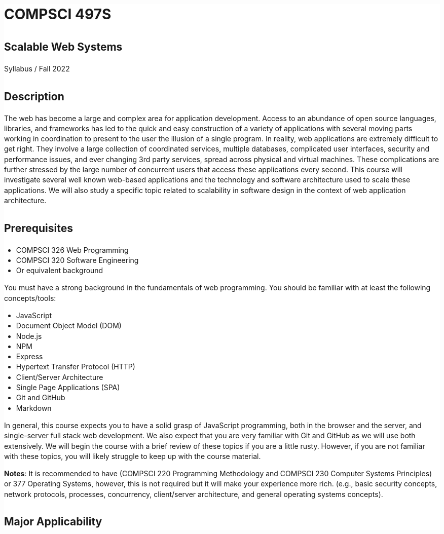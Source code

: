 # COMPSCI 497S
## Scalable Web Systems

Syllabus / Fall 2022

## Description

The web has become a large and complex area for application development. Access to an abundance of open source languages, libraries, and frameworks has led to the quick and easy construction of a variety of applications with several moving parts working in coordination to present to the user the illusion of a single program. In reality, web applications are extremely difficult to get right. They involve a large collection of coordinated services, multiple databases, complicated user interfaces, security and performance issues, and ever changing 3rd party services, spread across physical and virtual machines. These complications are further stressed by the large number of concurrent users that access these applications every second. This course will investigate several well known web-based applications and the technology and software architecture used to scale these applications. We will also study a specific topic related to scalability in software design in the context of web application architecture.

## Prerequisites

- COMPSCI 326 Web Programming
- COMPSCI 320 Software Engineering
- Or equivalent background

You must have a strong background in the fundamentals of web programming. You should be familiar with at least the following concepts/tools:

- JavaScript
- Document Object Model (DOM)
- Node.js
- NPM
- Express
- Hypertext Transfer Protocol (HTTP)
- Client/Server Architecture
- Single Page Applications (SPA)
- Git and GitHub
- Markdown

In general, this course expects you to have a solid grasp of JavaScript programming, both in the browser and the server, and single-server full stack web development. We also expect that you are very familiar with Git and GitHub as we will use both extensively. We will begin the course with a brief review of these topics if you are a little rusty. However, if you are not familiar with these topics, you will likely struggle to keep up with the course material.

**Notes**: It is recommended to have (COMPSCI 220 Programming Methodology and COMPSCI 230 Computer Systems Principles) or 377 Operating Systems, however, this is not required but it will make your experience more rich. (e.g., basic security concepts, network protocols, processes, concurrency, client/server architecture, and general operating systems concepts).

## Major Applicability
